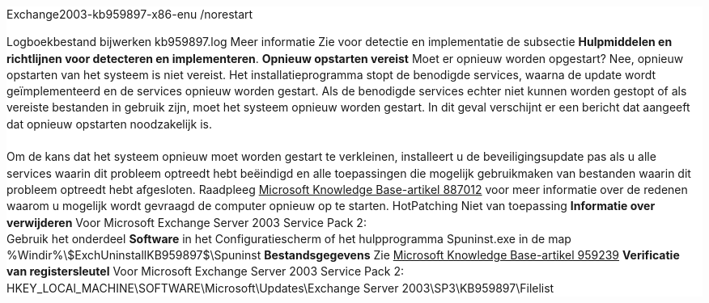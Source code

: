 Exchange2003-kb959897-x86-enu /norestart</td>
</tr>
<tr class="odd">
<td style="border:1px solid black;">Logboekbestand bijwerken</td>
<td style="border:1px solid black;">kb959897.log</td>
</tr>
<tr class="even">
<td style="border:1px solid black;">Meer informatie</td>
<td style="border:1px solid black;">Zie voor detectie en implementatie de subsectie <strong>Hulpmiddelen en richtlijnen voor detecteren en implementeren</strong>.</td>
</tr>
<tr class="odd">
<td style="border:1px solid black;"><strong>Opnieuw opstarten vereist</strong></td>
<td style="border:1px solid black;"></td>
</tr>
<tr class="even">
<td style="border:1px solid black;">Moet er opnieuw worden opgestart?</td>
<td style="border:1px solid black;">Nee, opnieuw opstarten van het systeem is niet vereist. Het installatieprogramma stopt de benodigde services, waarna de update wordt geïmplementeerd en de services opnieuw worden gestart. Als de benodigde services echter niet kunnen worden gestopt of als vereiste bestanden in gebruik zijn, moet het systeem opnieuw worden gestart. In dit geval verschijnt er een bericht dat aangeeft dat opnieuw opstarten noodzakelijk is.<br />
<br />
Om de kans dat het systeem opnieuw moet worden gestart te verkleinen, installeert u de beveiligingsupdate pas als u alle services waarin dit probleem optreedt hebt beëindigd en alle toepassingen die mogelijk gebruikmaken van bestanden waarin dit probleem optreedt hebt afgesloten. Raadpleeg <a href="http://support.microsoft.com/kb/887012">Microsoft Knowledge Base-artikel 887012</a> voor meer informatie over de redenen waarom u mogelijk wordt gevraagd de computer opnieuw op te starten.</td>
</tr>
<tr class="odd">
<td style="border:1px solid black;">HotPatching</td>
<td style="border:1px solid black;">Niet van toepassing</td>
</tr>
<tr class="even">
<td style="border:1px solid black;"><strong>Informatie over verwijderen</strong></td>
<td style="border:1px solid black;">Voor Microsoft Exchange Server 2003 Service Pack 2:<br />
Gebruik het onderdeel <strong>Software</strong> in het Configuratiescherm of het hulpprogramma Spuninst.exe in de map %Windir%\$ExchUninstallKB959897$\Spuninst</td>
</tr>
<tr class="odd">
<td style="border:1px solid black;"><strong>Bestandsgegevens</strong></td>
<td style="border:1px solid black;">Zie <a href="http://support.microsoft.com/kb/959239">Microsoft Knowledge Base-artikel 959239</a></td>
</tr>
<tr class="even">
<td style="border:1px solid black;"><strong>Verificatie van registersleutel</strong></td>
<td style="border:1px solid black;">Voor Microsoft Exchange Server 2003 Service Pack 2:<br />
HKEY_LOCAl_MACHINE\SOFTWARE\Microsoft\Updates\Exchange Server 2003\SP3\KB959897\Filelist</td>
</tr>
</tbody>
</table>
 